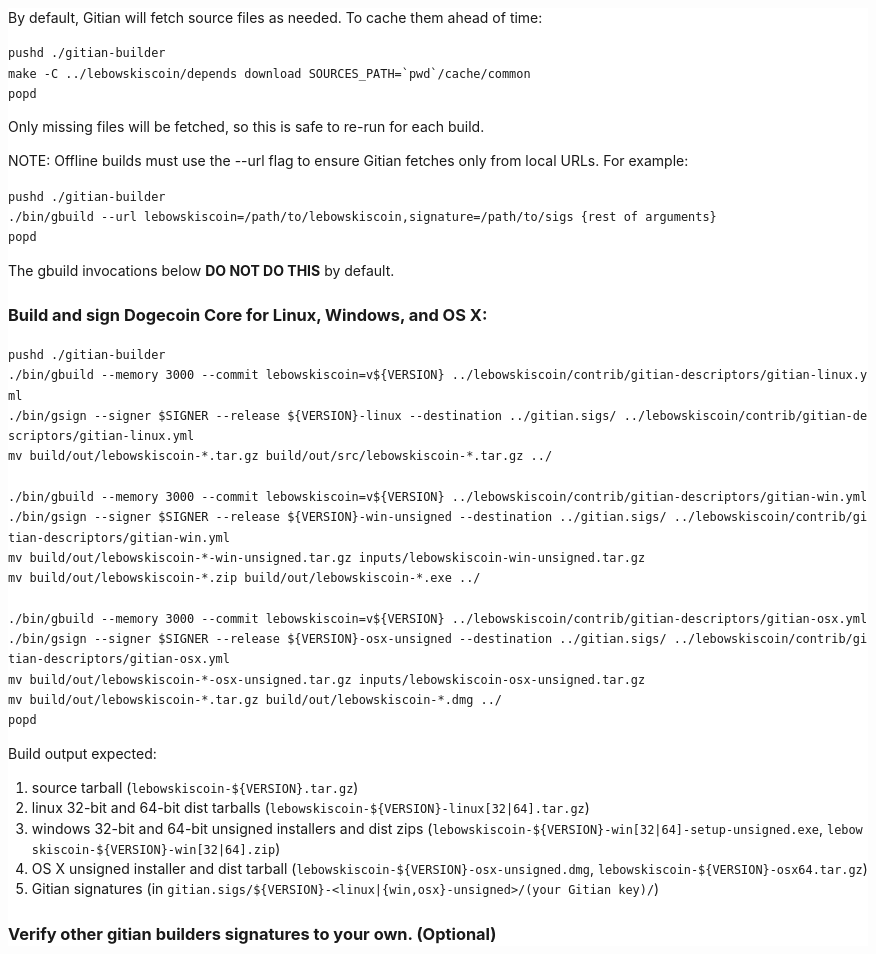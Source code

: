 By default, Gitian will fetch source files as needed. To cache them ahead of time:

    pushd ./gitian-builder
    make -C ../lebowskiscoin/depends download SOURCES_PATH=`pwd`/cache/common
    popd

Only missing files will be fetched, so this is safe to re-run for each build.

NOTE: Offline builds must use the --url flag to ensure Gitian fetches only from local URLs. For example:

    pushd ./gitian-builder
    ./bin/gbuild --url lebowskiscoin=/path/to/lebowskiscoin,signature=/path/to/sigs {rest of arguments}
    popd

The gbuild invocations below <b>DO NOT DO THIS</b> by default.

### Build and sign Dogecoin Core for Linux, Windows, and OS X:

    pushd ./gitian-builder
    ./bin/gbuild --memory 3000 --commit lebowskiscoin=v${VERSION} ../lebowskiscoin/contrib/gitian-descriptors/gitian-linux.yml
    ./bin/gsign --signer $SIGNER --release ${VERSION}-linux --destination ../gitian.sigs/ ../lebowskiscoin/contrib/gitian-descriptors/gitian-linux.yml
    mv build/out/lebowskiscoin-*.tar.gz build/out/src/lebowskiscoin-*.tar.gz ../

    ./bin/gbuild --memory 3000 --commit lebowskiscoin=v${VERSION} ../lebowskiscoin/contrib/gitian-descriptors/gitian-win.yml
    ./bin/gsign --signer $SIGNER --release ${VERSION}-win-unsigned --destination ../gitian.sigs/ ../lebowskiscoin/contrib/gitian-descriptors/gitian-win.yml
    mv build/out/lebowskiscoin-*-win-unsigned.tar.gz inputs/lebowskiscoin-win-unsigned.tar.gz
    mv build/out/lebowskiscoin-*.zip build/out/lebowskiscoin-*.exe ../

    ./bin/gbuild --memory 3000 --commit lebowskiscoin=v${VERSION} ../lebowskiscoin/contrib/gitian-descriptors/gitian-osx.yml
    ./bin/gsign --signer $SIGNER --release ${VERSION}-osx-unsigned --destination ../gitian.sigs/ ../lebowskiscoin/contrib/gitian-descriptors/gitian-osx.yml
    mv build/out/lebowskiscoin-*-osx-unsigned.tar.gz inputs/lebowskiscoin-osx-unsigned.tar.gz
    mv build/out/lebowskiscoin-*.tar.gz build/out/lebowskiscoin-*.dmg ../
    popd

Build output expected:

  1. source tarball (`lebowskiscoin-${VERSION}.tar.gz`)
  2. linux 32-bit and 64-bit dist tarballs (`lebowskiscoin-${VERSION}-linux[32|64].tar.gz`)
  3. windows 32-bit and 64-bit unsigned installers and dist zips (`lebowskiscoin-${VERSION}-win[32|64]-setup-unsigned.exe`, `lebowskiscoin-${VERSION}-win[32|64].zip`)
  4. OS X unsigned installer and dist tarball (`lebowskiscoin-${VERSION}-osx-unsigned.dmg`, `lebowskiscoin-${VERSION}-osx64.tar.gz`)
  5. Gitian signatures (in `gitian.sigs/${VERSION}-<linux|{win,osx}-unsigned>/(your Gitian key)/`)

### Verify other gitian builders signatures to your own. (Optional)
